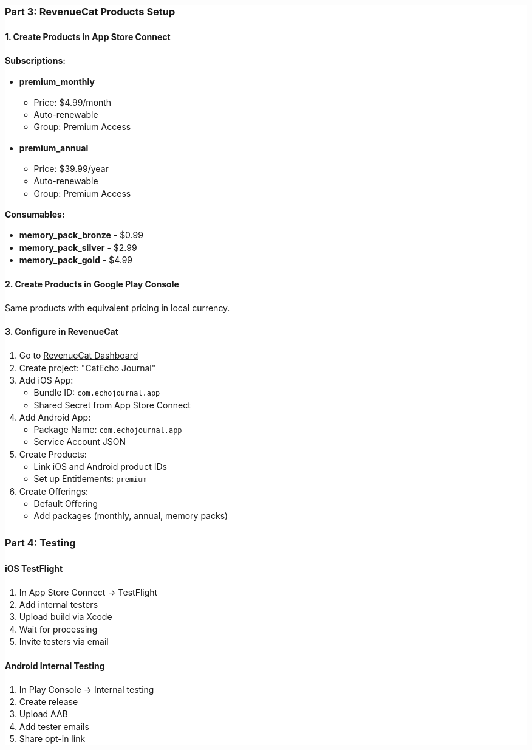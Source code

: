 ### Part 3: RevenueCat Products Setup

#### 1. Create Products in App Store Connect

**Subscriptions:**
- **premium_monthly**
  - Price: $4.99/month
  - Auto-renewable
  - Group: Premium Access

- **premium_annual**
  - Price: $39.99/year
  - Auto-renewable
  - Group: Premium Access

**Consumables:**
- **memory_pack_bronze** - $0.99
- **memory_pack_silver** - $2.99
- **memory_pack_gold** - $4.99

#### 2. Create Products in Google Play Console

Same products with equivalent pricing in local currency.

#### 3. Configure in RevenueCat

1. Go to [RevenueCat Dashboard](https://app.revenuecat.com)
2. Create project: "CatEcho Journal"
3. Add iOS App:
   - Bundle ID: `com.echojournal.app`
   - Shared Secret from App Store Connect
4. Add Android App:
   - Package Name: `com.echojournal.app`
   - Service Account JSON
5. Create Products:
   - Link iOS and Android product IDs
   - Set up Entitlements: `premium`
6. Create Offerings:
   - Default Offering
   - Add packages (monthly, annual, memory packs)

### Part 4: Testing

#### iOS TestFlight

1. In App Store Connect → TestFlight
2. Add internal testers
3. Upload build via Xcode
4. Wait for processing
5. Invite testers via email

#### Android Internal Testing

1. In Play Console → Internal testing
2. Create release
3. Upload AAB
4. Add tester emails
5. Share opt-in link
